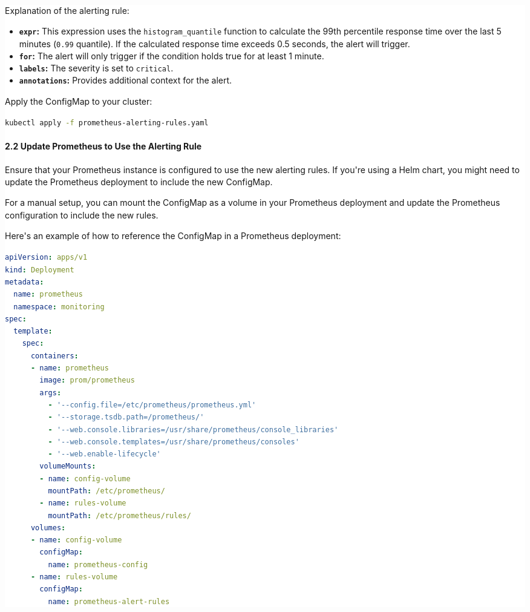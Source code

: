 Explanation of the alerting rule:

- **`expr`:** This expression uses the `histogram_quantile` function to calculate the 99th percentile response time over the last 5 minutes (`0.99` quantile). If the calculated response time exceeds 0.5 seconds, the alert will trigger.
- **`for`:** The alert will only trigger if the condition holds true for at least 1 minute.
- **`labels`:** The severity is set to `critical`.
- **`annotations`:** Provides additional context for the alert.

Apply the ConfigMap to your cluster:

```bash
kubectl apply -f prometheus-alerting-rules.yaml
```

#### 2.2 Update Prometheus to Use the Alerting Rule

Ensure that your Prometheus instance is configured to use the new alerting rules. If you're using a Helm chart, you might need to update the Prometheus deployment to include the new ConfigMap.

For a manual setup, you can mount the ConfigMap as a volume in your Prometheus deployment and update the Prometheus configuration to include the new rules.

Here's an example of how to reference the ConfigMap in a Prometheus deployment:

```yaml
apiVersion: apps/v1
kind: Deployment
metadata:
  name: prometheus
  namespace: monitoring
spec:
  template:
    spec:
      containers:
      - name: prometheus
        image: prom/prometheus
        args:
          - '--config.file=/etc/prometheus/prometheus.yml'
          - '--storage.tsdb.path=/prometheus/'
          - '--web.console.libraries=/usr/share/prometheus/console_libraries'
          - '--web.console.templates=/usr/share/prometheus/consoles'
          - '--web.enable-lifecycle'
        volumeMounts:
        - name: config-volume
          mountPath: /etc/prometheus/
        - name: rules-volume
          mountPath: /etc/prometheus/rules/
      volumes:
      - name: config-volume
        configMap:
          name: prometheus-config
      - name: rules-volume
        configMap:
          name: prometheus-alert-rules
```
